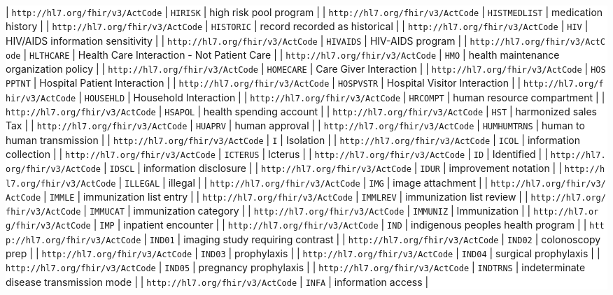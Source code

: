 | `http://hl7.org/fhir/v3/ActCode` | `HIRISK` | high risk pool program |
| `http://hl7.org/fhir/v3/ActCode` | `HISTMEDLIST` | medication history |
| `http://hl7.org/fhir/v3/ActCode` | `HISTORIC` | record recorded as historical |
| `http://hl7.org/fhir/v3/ActCode` | `HIV` | HIV/AIDS information sensitivity |
| `http://hl7.org/fhir/v3/ActCode` | `HIVAIDS` | HIV-AIDS program |
| `http://hl7.org/fhir/v3/ActCode` | `HLTHCARE` | Health Care Interaction - Not Patient Care |
| `http://hl7.org/fhir/v3/ActCode` | `HMO` | health maintenance organization policy |
| `http://hl7.org/fhir/v3/ActCode` | `HOMECARE` | Care Giver Interaction |
| `http://hl7.org/fhir/v3/ActCode` | `HOSPPTNT` | Hospital Patient Interaction |
| `http://hl7.org/fhir/v3/ActCode` | `HOSPVSTR` | Hospital Visitor Interaction |
| `http://hl7.org/fhir/v3/ActCode` | `HOUSEHLD` | Household Interaction |
| `http://hl7.org/fhir/v3/ActCode` | `HRCOMPT` | human resource compartment |
| `http://hl7.org/fhir/v3/ActCode` | `HSAPOL` | health spending account |
| `http://hl7.org/fhir/v3/ActCode` | `HST` | harmonized sales Tax |
| `http://hl7.org/fhir/v3/ActCode` | `HUAPRV` | human approval |
| `http://hl7.org/fhir/v3/ActCode` | `HUMHUMTRNS` | human to human transmission |
| `http://hl7.org/fhir/v3/ActCode` | `I` | Isolation |
| `http://hl7.org/fhir/v3/ActCode` | `ICOL` | information collection |
| `http://hl7.org/fhir/v3/ActCode` | `ICTERUS` | Icterus |
| `http://hl7.org/fhir/v3/ActCode` | `ID` | Identified |
| `http://hl7.org/fhir/v3/ActCode` | `IDSCL` | information disclosure |
| `http://hl7.org/fhir/v3/ActCode` | `IDUR` | improvement notation |
| `http://hl7.org/fhir/v3/ActCode` | `ILLEGAL` | illegal |
| `http://hl7.org/fhir/v3/ActCode` | `IMG` | image attachment |
| `http://hl7.org/fhir/v3/ActCode` | `IMMLE` | immunization list entry |
| `http://hl7.org/fhir/v3/ActCode` | `IMMLREV` | immunization list review |
| `http://hl7.org/fhir/v3/ActCode` | `IMMUCAT` | immunization category |
| `http://hl7.org/fhir/v3/ActCode` | `IMMUNIZ` | Immunization |
| `http://hl7.org/fhir/v3/ActCode` | `IMP` | inpatient encounter |
| `http://hl7.org/fhir/v3/ActCode` | `IND` | indigenous peoples health program |
| `http://hl7.org/fhir/v3/ActCode` | `IND01` | imaging study requiring contrast |
| `http://hl7.org/fhir/v3/ActCode` | `IND02` | colonoscopy prep |
| `http://hl7.org/fhir/v3/ActCode` | `IND03` | prophylaxis |
| `http://hl7.org/fhir/v3/ActCode` | `IND04` | surgical prophylaxis |
| `http://hl7.org/fhir/v3/ActCode` | `IND05` | pregnancy prophylaxis |
| `http://hl7.org/fhir/v3/ActCode` | `INDTRNS` | indeterminate disease transmission mode |
| `http://hl7.org/fhir/v3/ActCode` | `INFA` | information access |